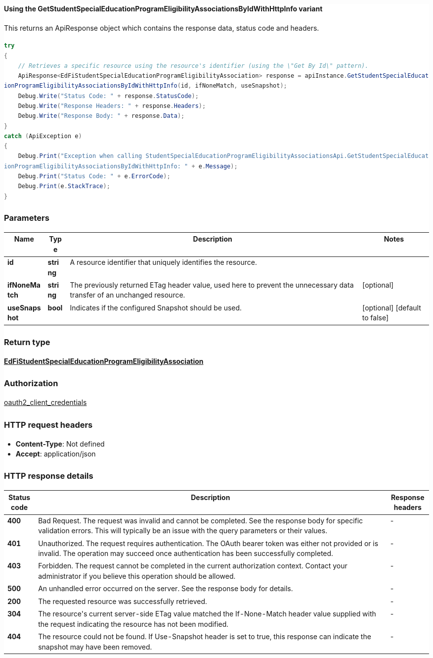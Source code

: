 #### Using the GetStudentSpecialEducationProgramEligibilityAssociationsByIdWithHttpInfo variant
This returns an ApiResponse object which contains the response data, status code and headers.

```csharp
try
{
    // Retrieves a specific resource using the resource's identifier (using the \"Get By Id\" pattern).
    ApiResponse<EdFiStudentSpecialEducationProgramEligibilityAssociation> response = apiInstance.GetStudentSpecialEducationProgramEligibilityAssociationsByIdWithHttpInfo(id, ifNoneMatch, useSnapshot);
    Debug.Write("Status Code: " + response.StatusCode);
    Debug.Write("Response Headers: " + response.Headers);
    Debug.Write("Response Body: " + response.Data);
}
catch (ApiException e)
{
    Debug.Print("Exception when calling StudentSpecialEducationProgramEligibilityAssociationsApi.GetStudentSpecialEducationProgramEligibilityAssociationsByIdWithHttpInfo: " + e.Message);
    Debug.Print("Status Code: " + e.ErrorCode);
    Debug.Print(e.StackTrace);
}
```

### Parameters

| Name | Type | Description | Notes |
|------|------|-------------|-------|
| **id** | **string** | A resource identifier that uniquely identifies the resource. |  |
| **ifNoneMatch** | **string** | The previously returned ETag header value, used here to prevent the unnecessary data transfer of an unchanged resource. | [optional]  |
| **useSnapshot** | **bool** | Indicates if the configured Snapshot should be used. | [optional] [default to false] |

### Return type

[**EdFiStudentSpecialEducationProgramEligibilityAssociation**](EdFiStudentSpecialEducationProgramEligibilityAssociation.md)

### Authorization

[oauth2_client_credentials](../README.md#oauth2_client_credentials)

### HTTP request headers

 - **Content-Type**: Not defined
 - **Accept**: application/json


### HTTP response details
| Status code | Description | Response headers |
|-------------|-------------|------------------|
| **400** | Bad Request. The request was invalid and cannot be completed. See the response body for specific validation errors. This will typically be an issue with the query parameters or their values. |  -  |
| **401** | Unauthorized. The request requires authentication. The OAuth bearer token was either not provided or is invalid. The operation may succeed once authentication has been successfully completed. |  -  |
| **403** | Forbidden. The request cannot be completed in the current authorization context. Contact your administrator if you believe this operation should be allowed. |  -  |
| **500** | An unhandled error occurred on the server. See the response body for details. |  -  |
| **200** | The requested resource was successfully retrieved. |  -  |
| **304** | The resource&#39;s current server-side ETag value matched the If-None-Match header value supplied with the request indicating the resource has not been modified. |  -  |
| **404** | The resource could not be found. If Use-Snapshot header is set to true, this response can indicate the snapshot may have been removed. |  -  |
